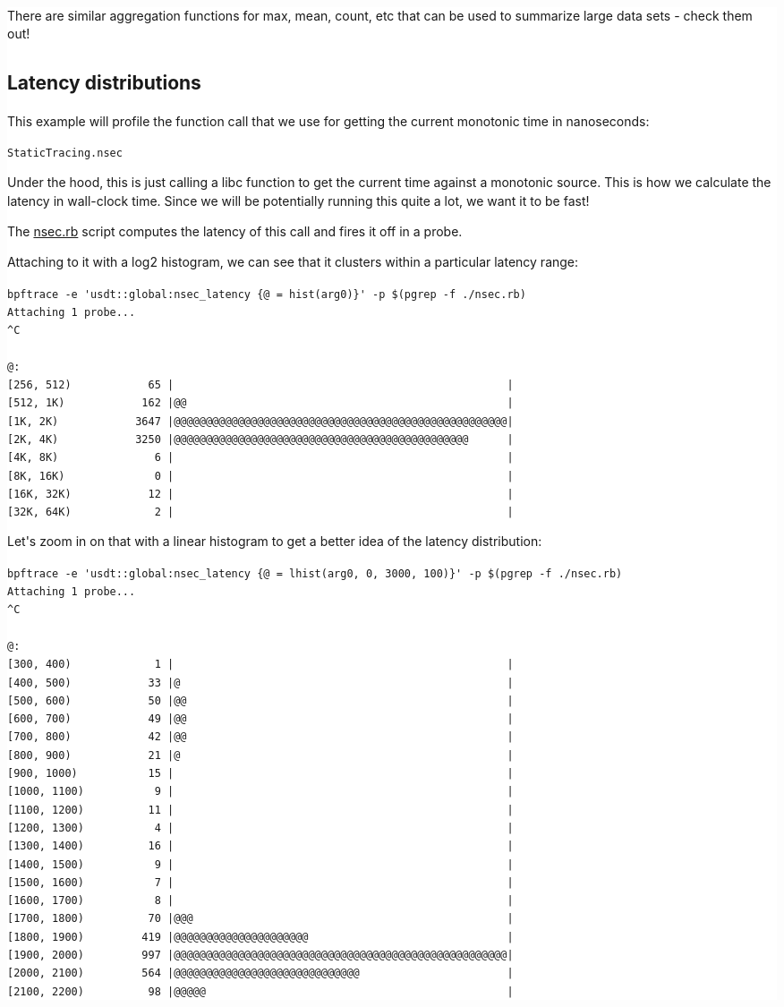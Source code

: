 There are similar aggregation functions for max, mean, count, etc that can be used to summarize large data sets - check them out!

## Latency distributions

This example will profile the function call that we use for getting the current monotonic time in nanoseconds:

```
StaticTracing.nsec
```

Under the hood, this is just calling a libc function to get the current time against a monotonic source. This is how
we calculate the latency in wall-clock time. Since we will be potentially running this quite a lot, we want it to be fast!

The [nsec.rb](../examples/nsec.rb) script computes the latency of this call and fires it off in a probe.

Attaching to it with a log2 histogram, we can see that it clusters within a particular latency range:

```
bpftrace -e 'usdt::global:nsec_latency {@ = hist(arg0)}' -p $(pgrep -f ./nsec.rb)
Attaching 1 probe...
^C

@:
[256, 512)            65 |                                                    |
[512, 1K)            162 |@@                                                  |
[1K, 2K)            3647 |@@@@@@@@@@@@@@@@@@@@@@@@@@@@@@@@@@@@@@@@@@@@@@@@@@@@|
[2K, 4K)            3250 |@@@@@@@@@@@@@@@@@@@@@@@@@@@@@@@@@@@@@@@@@@@@@@      |
[4K, 8K)               6 |                                                    |
[8K, 16K)              0 |                                                    |
[16K, 32K)            12 |                                                    |
[32K, 64K)             2 |                                                    |

```

Let's zoom in on that with a linear histogram to get a better idea of the latency distribution:

```
bpftrace -e 'usdt::global:nsec_latency {@ = lhist(arg0, 0, 3000, 100)}' -p $(pgrep -f ./nsec.rb)
Attaching 1 probe...
^C

@:
[300, 400)             1 |                                                    |
[400, 500)            33 |@                                                   |
[500, 600)            50 |@@                                                  |
[600, 700)            49 |@@                                                  |
[700, 800)            42 |@@                                                  |
[800, 900)            21 |@                                                   |
[900, 1000)           15 |                                                    |
[1000, 1100)           9 |                                                    |
[1100, 1200)          11 |                                                    |
[1200, 1300)           4 |                                                    |
[1300, 1400)          16 |                                                    |
[1400, 1500)           9 |                                                    |
[1500, 1600)           7 |                                                    |
[1600, 1700)           8 |                                                    |
[1700, 1800)          70 |@@@                                                 |
[1800, 1900)         419 |@@@@@@@@@@@@@@@@@@@@@                               |
[1900, 2000)         997 |@@@@@@@@@@@@@@@@@@@@@@@@@@@@@@@@@@@@@@@@@@@@@@@@@@@@|
[2000, 2100)         564 |@@@@@@@@@@@@@@@@@@@@@@@@@@@@@                       |
[2100, 2200)          98 |@@@@@                                               |
```